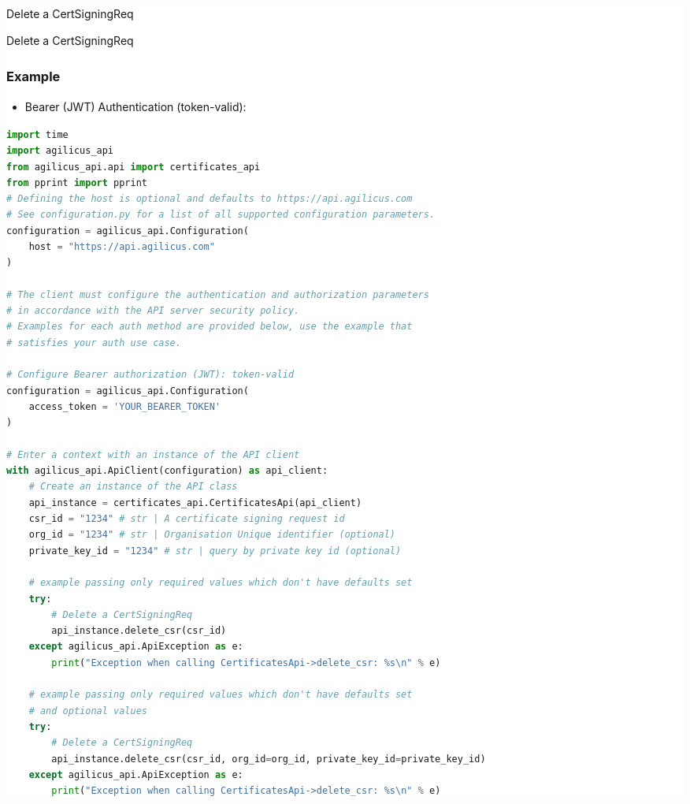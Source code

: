 Delete a CertSigningReq

Delete a CertSigningReq

### Example

* Bearer (JWT) Authentication (token-valid):
```python
import time
import agilicus_api
from agilicus_api.api import certificates_api
from pprint import pprint
# Defining the host is optional and defaults to https://api.agilicus.com
# See configuration.py for a list of all supported configuration parameters.
configuration = agilicus_api.Configuration(
    host = "https://api.agilicus.com"
)

# The client must configure the authentication and authorization parameters
# in accordance with the API server security policy.
# Examples for each auth method are provided below, use the example that
# satisfies your auth use case.

# Configure Bearer authorization (JWT): token-valid
configuration = agilicus_api.Configuration(
    access_token = 'YOUR_BEARER_TOKEN'
)

# Enter a context with an instance of the API client
with agilicus_api.ApiClient(configuration) as api_client:
    # Create an instance of the API class
    api_instance = certificates_api.CertificatesApi(api_client)
    csr_id = "1234" # str | A certificate signing request id
    org_id = "1234" # str | Organisation Unique identifier (optional)
    private_key_id = "1234" # str | query by private key id (optional)

    # example passing only required values which don't have defaults set
    try:
        # Delete a CertSigningReq
        api_instance.delete_csr(csr_id)
    except agilicus_api.ApiException as e:
        print("Exception when calling CertificatesApi->delete_csr: %s\n" % e)

    # example passing only required values which don't have defaults set
    # and optional values
    try:
        # Delete a CertSigningReq
        api_instance.delete_csr(csr_id, org_id=org_id, private_key_id=private_key_id)
    except agilicus_api.ApiException as e:
        print("Exception when calling CertificatesApi->delete_csr: %s\n" % e)
```

